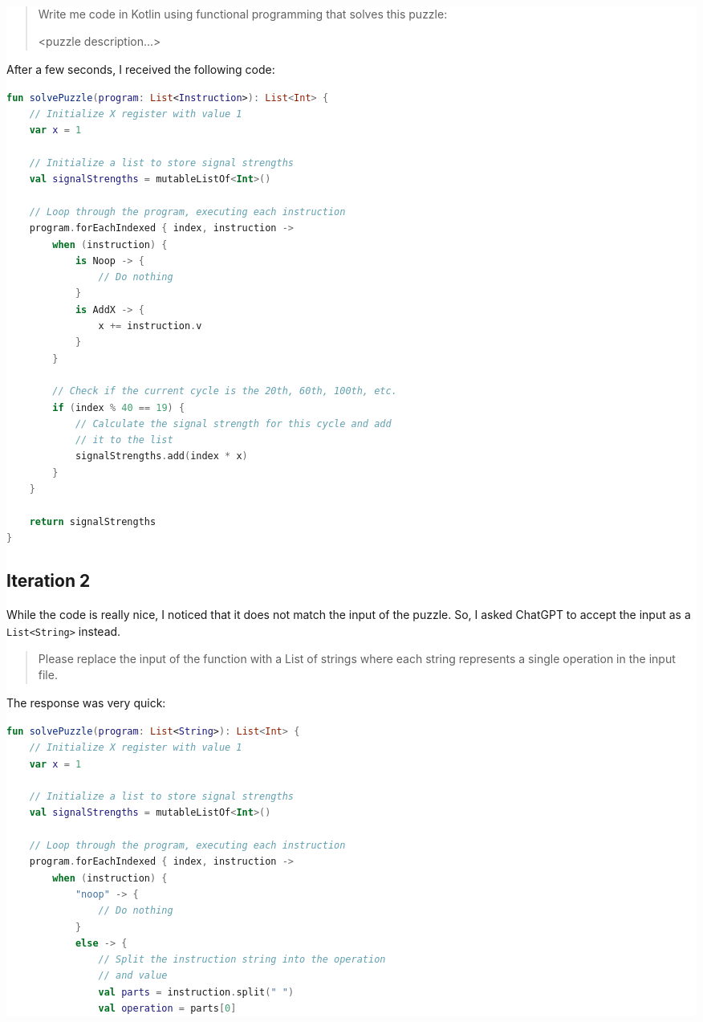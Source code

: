 > Write me code in Kotlin using functional programming that solves this puzzle:
> 
> &lt;puzzle description...&gt;

After a few seconds, I received the following code:

```kotlin
fun solvePuzzle(program: List<Instruction>): List<Int> {
    // Initialize X register with value 1
    var x = 1

    // Initialize a list to store signal strengths
    val signalStrengths = mutableListOf<Int>()

    // Loop through the program, executing each instruction
    program.forEachIndexed { index, instruction ->
        when (instruction) {
            is Noop -> {
                // Do nothing
            }
            is AddX -> {
                x += instruction.v
            }
        }

        // Check if the current cycle is the 20th, 60th, 100th, etc.
        if (index % 40 == 19) {
            // Calculate the signal strength for this cycle and add
            // it to the list
            signalStrengths.add(index * x)
        }
    }

    return signalStrengths
}
```

## Iteration 2

While the code is really nice, I noticed that it does not match the input of the puzzle. So, I asked ChatGPT to accept the input as a `List<String>` instead.

> Please replace the input of the function with a List of strings where each string represents a single operation in the input file.

The response was very quick:

```kotlin
fun solvePuzzle(program: List<String>): List<Int> {
    // Initialize X register with value 1
    var x = 1

    // Initialize a list to store signal strengths
    val signalStrengths = mutableListOf<Int>()

    // Loop through the program, executing each instruction
    program.forEachIndexed { index, instruction ->
        when (instruction) {
            "noop" -> {
                // Do nothing
            }
            else -> {
                // Split the instruction string into the operation
                // and value
                val parts = instruction.split(" ")
                val operation = parts[0]
```